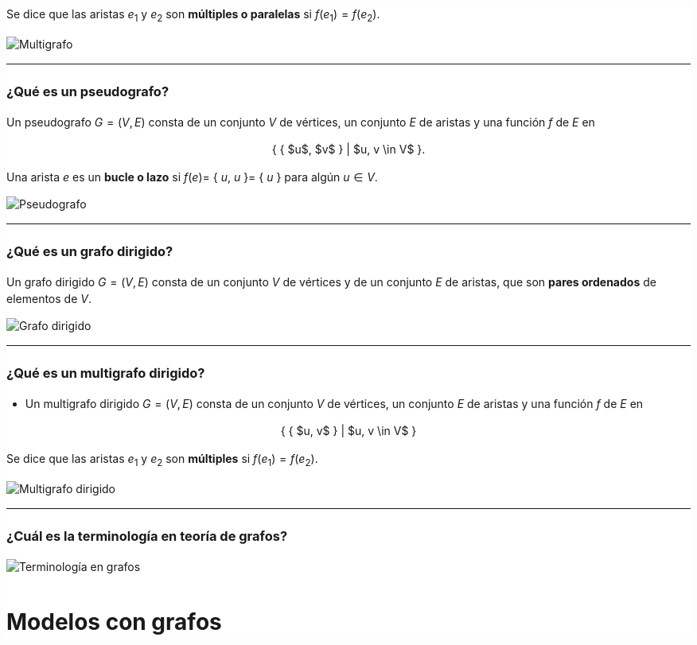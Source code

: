                                        

Se dice que las aristas $e_1$ y $e_2$ son **múltiples o paralelas** si $f(e_1) = f(e_2)$.

![Multigrafo](grafo3)

---

### ¿Qué es un pseudografo?

Un pseudografo $G = (V, E)$ consta de un conjunto $V$ de vértices, un conjunto $E$ de aristas y una función $f$ de $E$ en  

<p align="center"> 
	{ { $u$, $v$ } | $u, v \in V$ }.  
 </p>
 
 Una arista $e$ es un **bucle o lazo** si $f(e) =$ { $u$, $u$ }= { $u$ } para algún $u \in V$.

![Pseudografo](grafo4)

---

### ¿Qué es un grafo dirigido?

Un grafo dirigido $G = (V, E)$ consta de un conjunto $V$ de vértices y de un conjunto $E$ de aristas, que son **pares ordenados** de elementos de $V$.

![Grafo dirigido](grafo5)

---

### ¿Qué es un multigrafo dirigido?

- Un multigrafo dirigido $G = (V, E)$ consta de un conjunto $V$ de vértices, un conjunto $E$ de aristas y una función $f$ de $E$ en  

<p align="center"> 
	{ { $u, v$ } | $u, v \in V$ }
 </p>

Se dice que las aristas $e_1$ y $e_2$ son **múltiples** si $f(e_1)=f(e_2)$.

![Multigrafo dirigido](directedmg)

---

### ¿Cuál es la terminología en teoría de grafos?

![Terminología en grafos](grafo7)


# Modelos con grafos
